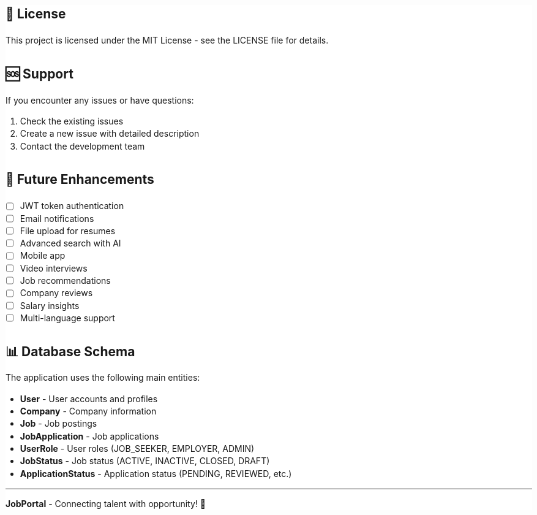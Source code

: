## 📝 License

This project is licensed under the MIT License - see the LICENSE file for details.

## 🆘 Support

If you encounter any issues or have questions:

1. Check the existing issues
2. Create a new issue with detailed description
3. Contact the development team

## 🔮 Future Enhancements

- [ ] JWT token authentication
- [ ] Email notifications
- [ ] File upload for resumes
- [ ] Advanced search with AI
- [ ] Mobile app
- [ ] Video interviews
- [ ] Job recommendations
- [ ] Company reviews
- [ ] Salary insights
- [ ] Multi-language support

## 📊 Database Schema

The application uses the following main entities:
- **User** - User accounts and profiles
- **Company** - Company information
- **Job** - Job postings
- **JobApplication** - Job applications
- **UserRole** - User roles (JOB_SEEKER, EMPLOYER, ADMIN)
- **JobStatus** - Job status (ACTIVE, INACTIVE, CLOSED, DRAFT)
- **ApplicationStatus** - Application status (PENDING, REVIEWED, etc.)

---

**JobPortal** - Connecting talent with opportunity! 🚀
